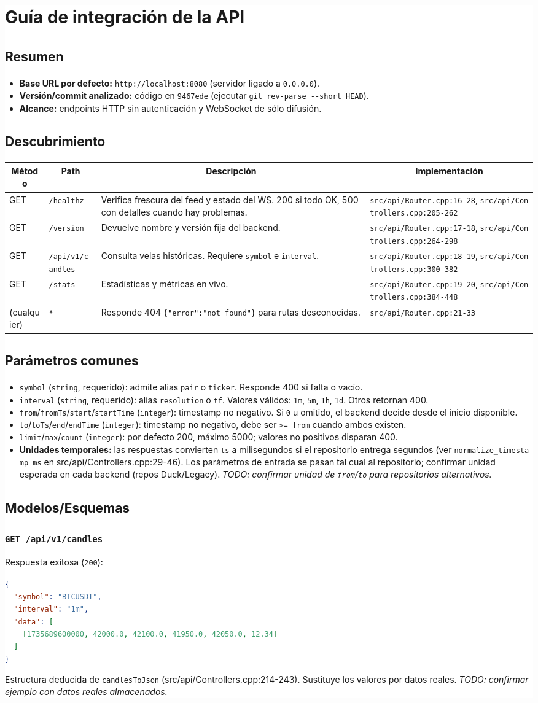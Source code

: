 # Guía de integración de la API

## Resumen
- **Base URL por defecto:** `http://localhost:8080` (servidor ligado a `0.0.0.0`).
- **Versión/commit analizado:** código en `9467ede` (ejecutar `git rev-parse --short HEAD`).
- **Alcance:** endpoints HTTP sin autenticación y WebSocket de sólo difusión.

## Descubrimiento
| Método | Path | Descripción | Implementación |
| --- | --- | --- | --- |
| GET | `/healthz` | Verifica frescura del feed y estado del WS. 200 si todo OK, 500 con detalles cuando hay problemas. | `src/api/Router.cpp:16-28`, `src/api/Controllers.cpp:205-262` |
| GET | `/version` | Devuelve nombre y versión fija del backend. | `src/api/Router.cpp:17-18`, `src/api/Controllers.cpp:264-298` |
| GET | `/api/v1/candles` | Consulta velas históricas. Requiere `symbol` e `interval`. | `src/api/Router.cpp:18-19`, `src/api/Controllers.cpp:300-382` |
| GET | `/stats` | Estadísticas y métricas en vivo. | `src/api/Router.cpp:19-20`, `src/api/Controllers.cpp:384-448` |
| (cualquier) | `*` | Responde 404 `{"error":"not_found"}` para rutas desconocidas. | `src/api/Router.cpp:21-33` |

## Parámetros comunes
- `symbol` (`string`, requerido): admite alias `pair` o `ticker`. Responde 400 si falta o vacío.
- `interval` (`string`, requerido): alias `resolution` o `tf`. Valores válidos: `1m`, `5m`, `1h`, `1d`. Otros retornan 400.
- `from`/`fromTs`/`start`/`startTime` (`integer`): timestamp no negativo. Si `0` u omitido, el backend decide desde el inicio disponible.
- `to`/`toTs`/`end`/`endTime` (`integer`): timestamp no negativo, debe ser `>= from` cuando ambos existen.
- `limit`/`max`/`count` (`integer`): por defecto 200, máximo 5000; valores no positivos disparan 400.
- **Unidades temporales:** las respuestas convierten `ts` a milisegundos si el repositorio entrega segundos (ver `normalize_timestamp_ms` en src/api/Controllers.cpp:29-46). Los parámetros de entrada se pasan tal cual al repositorio; confirmar unidad esperada en cada backend (repos Duck/Legacy). _TODO: confirmar unidad de `from`/`to` para repositorios alternativos._

## Modelos/Esquemas
### `GET /api/v1/candles`
Respuesta exitosa (`200`):
```json
{
  "symbol": "BTCUSDT",
  "interval": "1m",
  "data": [
    [1735689600000, 42000.0, 42100.0, 41950.0, 42050.0, 12.34]
  ]
}
```
Estructura deducida de `candlesToJson` (src/api/Controllers.cpp:214-243). Sustituye los valores por datos reales. _TODO: confirmar ejemplo con datos reales almacenados._
